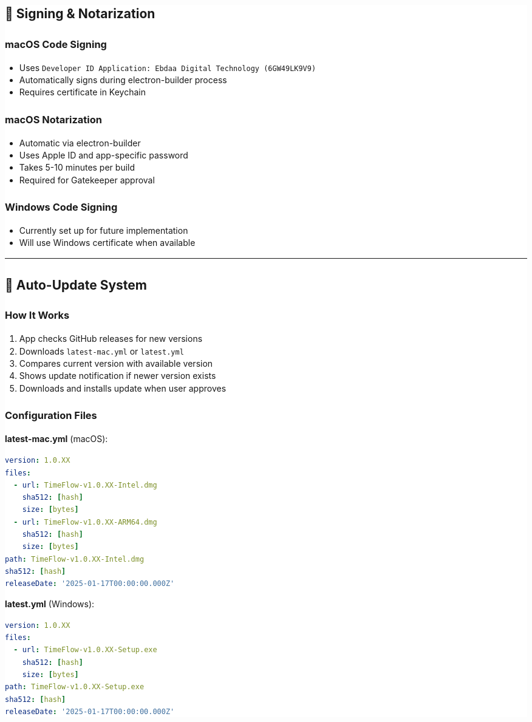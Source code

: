 
## 🔐 Signing & Notarization

### macOS Code Signing
- Uses `Developer ID Application: Ebdaa Digital Technology (6GW49LK9V9)`
- Automatically signs during electron-builder process
- Requires certificate in Keychain

### macOS Notarization
- Automatic via electron-builder
- Uses Apple ID and app-specific password
- Takes 5-10 minutes per build
- Required for Gatekeeper approval

### Windows Code Signing
- Currently set up for future implementation
- Will use Windows certificate when available

---

## 📱 Auto-Update System

### How It Works
1. App checks GitHub releases for new versions
2. Downloads `latest-mac.yml` or `latest.yml`
3. Compares current version with available version
4. Shows update notification if newer version exists
5. Downloads and installs update when user approves

### Configuration Files

**latest-mac.yml** (macOS):
```yaml
version: 1.0.XX
files:
  - url: TimeFlow-v1.0.XX-Intel.dmg
    sha512: [hash]
    size: [bytes]
  - url: TimeFlow-v1.0.XX-ARM64.dmg
    sha512: [hash]
    size: [bytes]
path: TimeFlow-v1.0.XX-Intel.dmg
sha512: [hash]
releaseDate: '2025-01-17T00:00:00.000Z'
```

**latest.yml** (Windows):
```yaml
version: 1.0.XX
files:
  - url: TimeFlow-v1.0.XX-Setup.exe
    sha512: [hash]
    size: [bytes]
path: TimeFlow-v1.0.XX-Setup.exe
sha512: [hash]
releaseDate: '2025-01-17T00:00:00.000Z'
```
